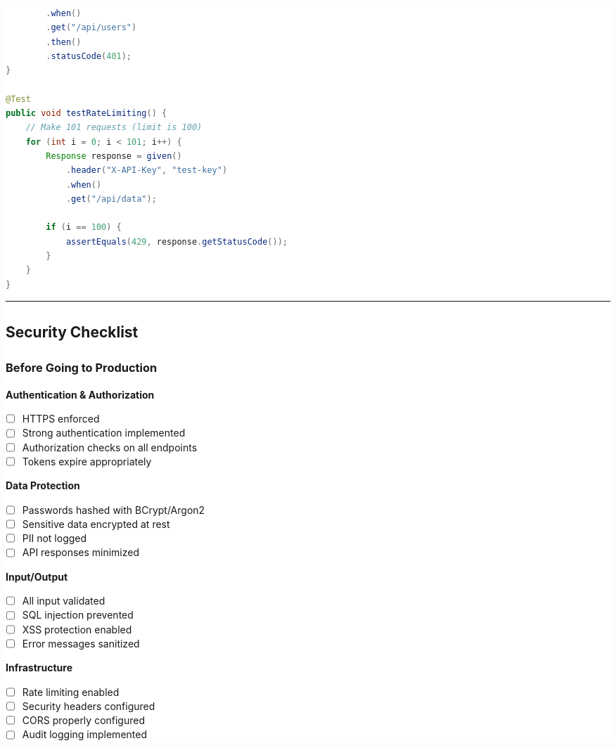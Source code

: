 ```java
        .when()
        .get("/api/users")
        .then()
        .statusCode(401);
}

@Test
public void testRateLimiting() {
    // Make 101 requests (limit is 100)
    for (int i = 0; i < 101; i++) {
        Response response = given()
            .header("X-API-Key", "test-key")
            .when()
            .get("/api/data");
        
        if (i == 100) {
            assertEquals(429, response.getStatusCode());
        }
    }
}
```





---

## Security Checklist

### Before Going to Production

**Authentication & Authorization**
- [ ] HTTPS enforced
- [ ] Strong authentication implemented
- [ ] Authorization checks on all endpoints
- [ ] Tokens expire appropriately

**Data Protection**
- [ ] Passwords hashed with BCrypt/Argon2
- [ ] Sensitive data encrypted at rest
- [ ] PII not logged
- [ ] API responses minimized

**Input/Output**
- [ ] All input validated
- [ ] SQL injection prevented
- [ ] XSS protection enabled
- [ ] Error messages sanitized

**Infrastructure**
- [ ] Rate limiting enabled
- [ ] Security headers configured
- [ ] CORS properly configured
- [ ] Audit logging implemented
